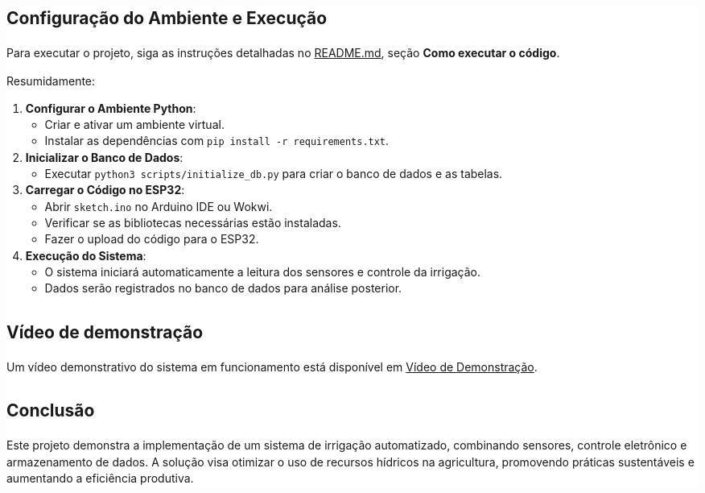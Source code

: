 ## Configuração do Ambiente e Execução

Para executar o projeto, siga as instruções detalhadas no [README.md](./README.md), seção **Como executar o código**.

Resumidamente:

1. **Configurar o Ambiente Python**:
   - Criar e ativar um ambiente virtual.
   - Instalar as dependências com `pip install -r requirements.txt`.
2. **Inicializar o Banco de Dados**:
   - Executar `python3 scripts/initialize_db.py` para criar o banco de dados e as tabelas.
3. **Carregar o Código no ESP32**:
   - Abrir `sketch.ino` no Arduino IDE ou Wokwi.
   - Verificar se as bibliotecas necessárias estão instaladas.
   - Fazer o upload do código para o ESP32.
4. **Execução do Sistema**:
   - O sistema iniciará automaticamente a leitura dos sensores e controle da irrigação.
   - Dados serão registrados no banco de dados para análise posterior.

## Vídeo de demonstração

Um vídeo demonstrativo do sistema em funcionamento está disponível em [Vídeo de Demonstração](https://youtu.be/xFps6HnP7jE).

## Conclusão

Este projeto demonstra a implementação de um sistema de irrigação automatizado, combinando sensores, controle eletrônico e armazenamento de dados. A solução visa otimizar o uso de recursos hídricos na agricultura, promovendo práticas sustentáveis e aumentando a eficiência produtiva.